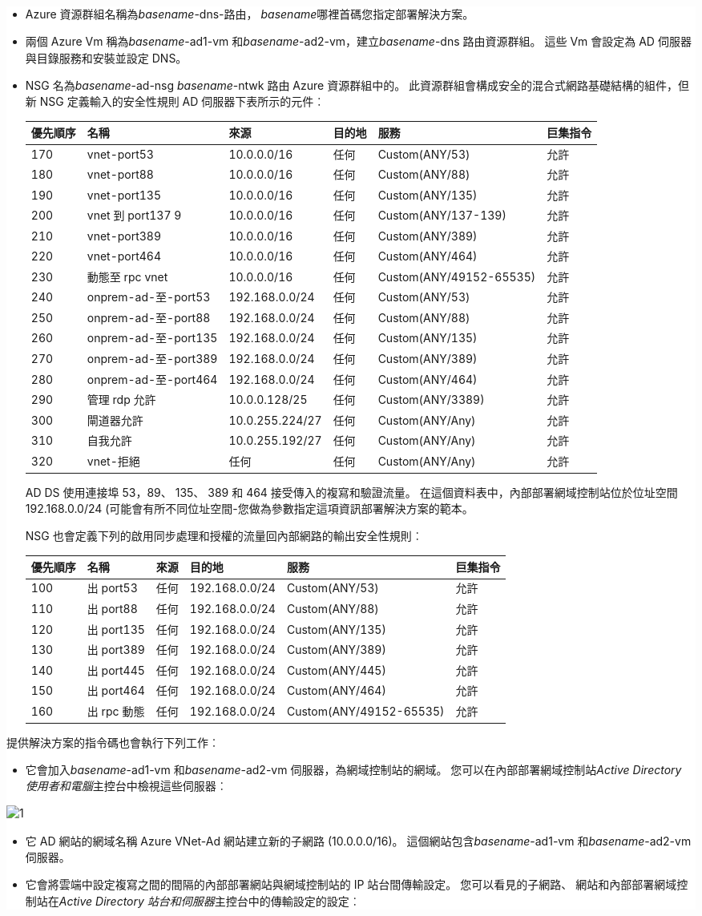 - Azure 資源群組名稱為*basename*-dns-路由， *basename*哪裡首碼您指定部署解決方案。

- 兩個 Azure Vm 稱為*basename*-ad1-vm 和*basename*-ad2-vm，建立*basename*-dns 路由資源群組。 這些 Vm 會設定為 AD 伺服器與目錄服務和安裝並設定 DNS。

- NSG 名為*basename*-ad-nsg *basename*-ntwk 路由 Azure 資源群組中的。 此資源群組會構成安全的混合式網路基礎結構的組件，但新 NSG 定義輸入的安全性規則 AD 伺服器下表所示的元件︰


    優先順序|名稱|來源|目的地|服務|巨集指令|
    --------|----|------|-----------|-------|------|
    170|vnet-port53|10.0.0.0/16|任何|Custom(ANY/53)|允許|
    180|vnet-port88|10.0.0.0/16|任何|Custom(ANY/88)|允許|
    190|vnet-port135|10.0.0.0/16|任何|Custom(ANY/135)|允許|
    200|vnet 到 port137 9|10.0.0.0/16|任何|Custom(ANY/137-139)|允許|
    210|vnet-port389|10.0.0.0/16|任何|Custom(ANY/389)|允許|
    220|vnet-port464|10.0.0.0/16|任何|Custom(ANY/464)|允許|
    230|動態至 rpc vnet|10.0.0.0/16|任何|Custom(ANY/49152-65535)|允許|
    240|onprem-ad-至-port53|192.168.0.0/24|任何|Custom(ANY/53)|允許|
    250|onprem-ad-至-port88|192.168.0.0/24|任何|Custom(ANY/88)|允許|
    260|onprem-ad-至-port135|192.168.0.0/24|任何|Custom(ANY/135)|允許|
    270|onprem-ad-至-port389|192.168.0.0/24|任何|Custom(ANY/389)|允許|
    280|onprem-ad-至-port464|192.168.0.0/24|任何|Custom(ANY/464)|允許|
    290|管理 rdp 允許|10.0.0.128/25|任何|Custom(ANY/3389)|允許|
    300|閘道器允許|10.0.255.224/27|任何|Custom(ANY/Any)|允許|
    310|自我允許|10.0.255.192/27|任何|Custom(ANY/Any)|允許|
    320|vnet-拒絕|任何|任何|Custom(ANY/Any)|允許|

    AD DS 使用連接埠 53，89、 135、 389 和 464 接受傳入的複寫和驗證流量。 在這個資料表中，內部部署網域控制站位於位址空間 192.168.0.0/24 (可能會有所不同位址空間-您做為參數指定這項資訊部署解決方案的範本。

    NSG 也會定義下列的啟用同步處理和授權的流量回內部網路的輸出安全性規則︰

    優先順序|名稱|來源|目的地|服務|巨集指令|
    --------|----|------|-----------|-------|------|
    100|出 port53|任何|192.168.0.0/24|Custom(ANY/53)|允許|
    110|出 port88|任何|192.168.0.0/24|Custom(ANY/88)|允許|
    120|出 port135|任何|192.168.0.0/24|Custom(ANY/135)|允許|
    130|出 port389|任何|192.168.0.0/24|Custom(ANY/389)|允許|
    140|出 port445|任何|192.168.0.0/24|Custom(ANY/445)|允許|
    150|出 port464|任何|192.168.0.0/24|Custom(ANY/464)|允許|
    160|出 rpc 動態|任何|192.168.0.0/24|Custom(ANY/49152-65535)|允許|

提供解決方案的指令碼也會執行下列工作︰

- 它會加入*basename*-ad1-vm 和*basename*-ad2-vm 伺服器，為網域控制站的網域。 您可以在內部部署網域控制站*Active Directory 使用者和電腦*主控台中檢視這些伺服器︰

![[1]][1]

- 它 AD 網站的網域名稱 Azure VNet-Ad 網站建立新的子網路 (10.0.0.0/16)。 這個網站包含*basename*-ad1-vm 和*basename*-ad2-vm 伺服器。 

- 它會將雲端中設定複寫之間的間隔的內部部署網站與網域控制站的 IP 站台間傳輸設定。 您可以看見的子網路、 網站和內部部署網域控制站在*Active Directory 站台和伺服器*主控台中的傳輸設定的設定︰


[resource-manager-overview]: ../azure-resource-manager/resource-group-overview.md
[adfs]: ./guidance-identity-adfs.md
[guidance-vpn-gateway]: ./guidance-hybrid-network-vpn.md
[adds-resource-forest]: ./guidance-identity-adds-resource-forest.md
[script]: #sample-solution-script
[implementing-a-multi-tier-architecture-on-Azure]: ./guidance-compute-3-tier-vm.md
[implementing-a-secure-hybrid-network-architecture-with-internet-access]: ./guidance-iaas-ra-secure-vnet-dmz.md
[implementing-a-secure-hybrid-network-architecture]: ./guidance-iaas-ra-secure-vnet-hybrid.md
[implementing-a-hybrid-network-architecture-with-vpn]: ./guidance-hybrid-network-vpn.md
[active-directory-domain-services]: https://technet.microsoft.com/library/dd448614.aspx
[active-directory-federation-services]: https://technet.microsoft.com/windowsserver/dd448613.aspx
[azure-active-directory]: ../active-directory-domain-services/active-directory-ds-overview.md
[azure-ad-connect]: ../active-directory/active-directory-aadconnect.md
[architecture]: #architecture_diagram
[security-considerations]: #security-considerations
[recommendations]: #recommendations
[azure-vpn-gateway]: https://azure.microsoft.com/documentation/articles/vpn-gateway-about-vpngateways/
[azure-expressroute]: https://azure.microsoft.com/documentation/articles/expressroute-introduction/
[claims-aware applications]: https://msdn.microsoft.com/en-us/library/windows/desktop/bb736227(v=vs.85).aspx
[active-directory-federation-services-overview]: https://technet.microsoft.com/en-us/library/hh831502(v=ws.11).aspx
[capacity-planning-for-adds]: http://social.technet.microsoft.com/wiki/contents/articles/14355.capacity-planning-for-active-directory-domain-services.aspx
[ad-ds-ports]: https://technet.microsoft.com/library/dd772723(v=ws.11).aspx
[where-to-place-an-fs-proxy]: https://technet.microsoft.com/library/dd807048(v=ws.11).aspx
[powershell-ad]: https://technet.microsoft.com/en-us/library/ee617195.aspx
[ad_network_recommendations]: #network_configuration_recommendations_for_AD_DS_VMs
[domain_and_forests]: https://technet.microsoft.com/library/cc759073(v=ws.10).aspx
[best_practices_ad_password_policy]: https://technet.microsoft.com/magazine/ff741764.aspx
[monitoring_ad]: https://msdn.microsoft.com/library/bb727046.aspx
[microsoft_systems_center]: https://www.microsoft.com/server-cloud/products/system-center-2016/
[cli-install]: https://azure.microsoft.com/documentation/articles/xplat-cli-install
[github-desktop]: https://desktop.github.com/
[sssd-and-active-directory]: https://help.ubuntu.com/lts/serverguide/sssd-ad.html
[set-a-static-ip-address]: https://azure.microsoft.com/documentation/articles/virtual-networks-static-private-ip-arm-pportal/
[ad-azure-guidelines]: https://msdn.microsoft.com/library/azure/jj156090.aspx
[adds-data-disks]: https://msdn.microsoft.com/library/azure/jj156090.aspx#BKMK_PlaceDB
[AD-FSMO-recommendations]: #active_directory_FSMO_placement_recommendations
[AD-FSMO-roles-in-windows]: https://support.microsoft.com/en-gb/kb/197132
[standby-operations-masters]: https://technet.microsoft.com/library/cc794737(v=ws.10).aspx
[transfer-FSMO-roles]: https://technet.microsoft.com/library/cc816946(v=ws.10).aspx
[view-fsmo-roles]: https://technet.microsoft.com/library/cc816893(v=ws.10).aspx
[read-only-dc]: https://technet.microsoft.com/library/cc732801(v=ws.10).aspx
[AD-sites-and-subnets]: https://blogs.technet.microsoft.com/canitpro/2015/03/03/step-by-step-setting-up-active-directory-sites-subnets-site-links/
[sites-overview]: https://technet.microsoft.com/library/cc782048(v=ws.10).aspx
[implementing-adfs]: ./guidance-iaas-ra-secure-vnet-adfs.md
[onpremdeploy]: https://github.com/mspnp/blueprints/blob/master/ARMBuildingBlocks/guidance-iaas-ra-ad-extension/onpremdeploy.sh
[azuredeploy]: https://github.com/mspnp/blueprints/blob/master/ARMBuildingBlocks/guidance-iaas-ra-ad-extension/azuredeploy.sh
[solution-components]: #solution_components
[0]: ./media/guidance-iaas-ra-secure-vnet-ad/figure1.png "安全的混合式網路架構與 Active Directory"
[1]: ./media/guidance-iaas-ra-secure-vnet-ad/figure2.png "列出兩個 Azure Vm 與伺服器的 Active Directory 使用者和電腦主控台"
[2]: ./media/guidance-iaas-ra-secure-vnet-ad/figure3.png "顯示網站的複寫設定在雲端的 Active Directory 網站和服務主控台"
[3]: ./media/guidance-iaas-ra-secure-vnet-ad/figure4.png "Basename-ntwk-路由資源群組的內容"
[4]: ./media/guidance-iaas-ra-secure-vnet-ad/figure5.png "在 [basename vnet VNet 子網路"
[5]: ./media/guidance-iaas-ra-secure-vnet-ad/figure6.png "在網頁層中的項目"
[6]: ./media/guidance-iaas-ra-secure-vnet-ad/figure7.png "在 basename-管理-路由資源群組 NVAs"
[7]: ./media/guidance-iaas-ra-secure-vnet-ad/figure8.png "[Basename-dmz-路由資源] 群組中的資源"
[8]: ./media/guidance-iaas-ra-secure-vnet-ad/figure9.png "尋找 Azure VPN 閘道器的公用 IP 位址"
[9]: ./media/guidance-iaas-ra-secure-vnet-ad/figure10.png "DNS 伺服器設定為 * basename *-vnet VNet"
[10]: ./media/guidance-iaas-ra-secure-vnet-ad/figure11.png "* Basename *-dns-包含 AD 伺服器 Vm 路由資源群組"
[11]: ./media/guidance-iaas-ra-secure-vnet-ad/figure12.png "為成員的網域列出 AD 伺服器 Vm Active Directory 使用者和電腦主控台"
[12]: ./media/guidance-iaas-ra-secure-vnet-ad/figure13.png "顯示複寫網站 Azure AD 伺服器的 Active Directory 網站和服務主控台"
[13]: ./media/guidance-iaas-ra-secure-vnet-ad/figure14.png "參照在雲端的 AD 伺服器 basename vnet VNet DNS 伺服器設定"